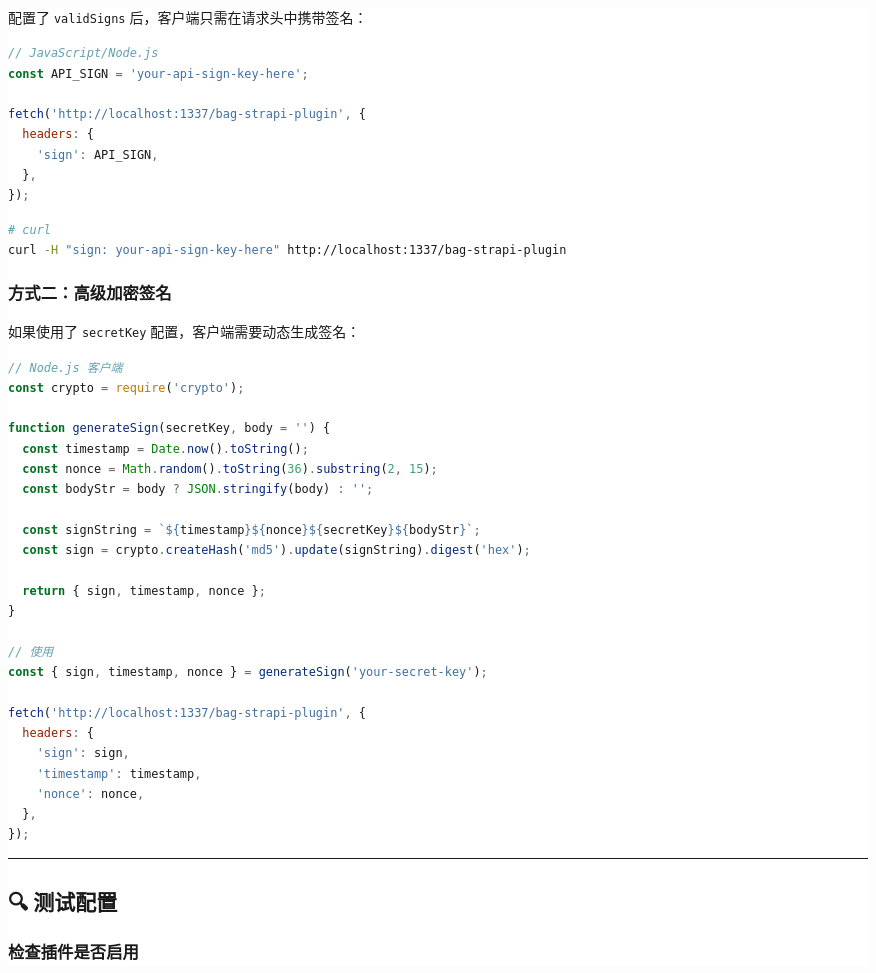 配置了 `validSigns` 后，客户端只需在请求头中携带签名：

```javascript
// JavaScript/Node.js
const API_SIGN = 'your-api-sign-key-here';

fetch('http://localhost:1337/bag-strapi-plugin', {
  headers: {
    'sign': API_SIGN,
  },
});
```

```bash
# curl
curl -H "sign: your-api-sign-key-here" http://localhost:1337/bag-strapi-plugin
```

### 方式二：高级加密签名

如果使用了 `secretKey` 配置，客户端需要动态生成签名：

```javascript
// Node.js 客户端
const crypto = require('crypto');

function generateSign(secretKey, body = '') {
  const timestamp = Date.now().toString();
  const nonce = Math.random().toString(36).substring(2, 15);
  const bodyStr = body ? JSON.stringify(body) : '';
  
  const signString = `${timestamp}${nonce}${secretKey}${bodyStr}`;
  const sign = crypto.createHash('md5').update(signString).digest('hex');
  
  return { sign, timestamp, nonce };
}

// 使用
const { sign, timestamp, nonce } = generateSign('your-secret-key');

fetch('http://localhost:1337/bag-strapi-plugin', {
  headers: {
    'sign': sign,
    'timestamp': timestamp,
    'nonce': nonce,
  },
});
```

---

## 🔍 测试配置

### 检查插件是否启用
